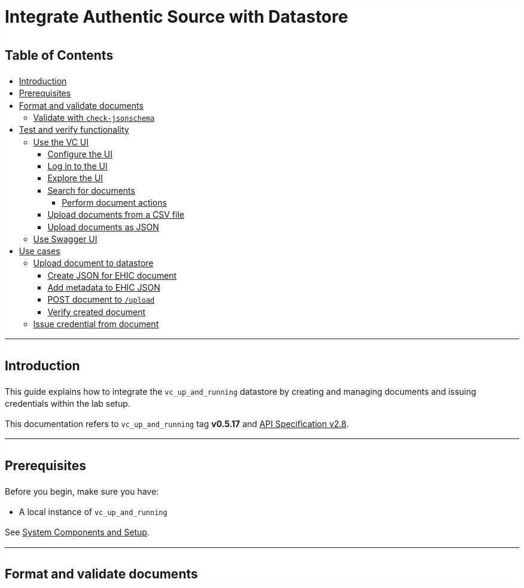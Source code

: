 # Integrate Authentic Source with Datastore

## Table of Contents

- [Introduction](#introduction)
- [Prerequisites](#prerequisites)
- [Format and validate documents](#format-and-validate-documents)
  - [Validate with `check-jsonschema`](#validate-with-check-jsonschema)
- [Test and verify functionality](#test-and-verify-functionality)
  - [Use the VC UI](#use-the-vc-ui)
    - [Configure the UI](#configure-the-ui)
    - [Log in to the UI](#log-in-to-the-ui)
    - [Explore the UI](#explore-the-ui)
    - [Search for documents](#search-for-documents)
      - [Perform document actions](#perform-document-actions)
    - [Upload documents from a CSV file](#upload-documents-from-a-csv-file)
    - [Upload documents as JSON](#upload-documents-as-json)
  - [Use Swagger UI](#use-swagger-ui)
- [Use cases](#use-cases)
  - [Upload document to datastore](#upload-document-to-datastore)
    - [Create JSON for EHIC document](#create-json-for-ehic-document)
    - [Add metadata to EHIC JSON](#add-metadata-to-ehic-json)
    - [POST document to `/upload`](#post-document-to-upload)
    - [Verify created document](#verify-created-document)
  - [Issue credential from document](#issue-credential-from-document)

---

## Introduction

This guide explains how to integrate the `vc_up_and_running` datastore by 
creating and managing documents and issuing credentials within the lab setup.

This documentation refers to `vc_up_and_running` tag **v0.5.17** and
[API Specification v2.8](https://github.com/dc4eu/vc/blob/main/standards/api_specification.md).

---

## Prerequisites

Before you begin, make sure you have:

- A local instance of `vc_up_and_running`

See [System Components and Setup](https://github.com/dc4eu/dc4eu_documentation/blob/main/docs/setup_wallet_lab/system_components_and_setup.md).

---

## Format and validate documents
